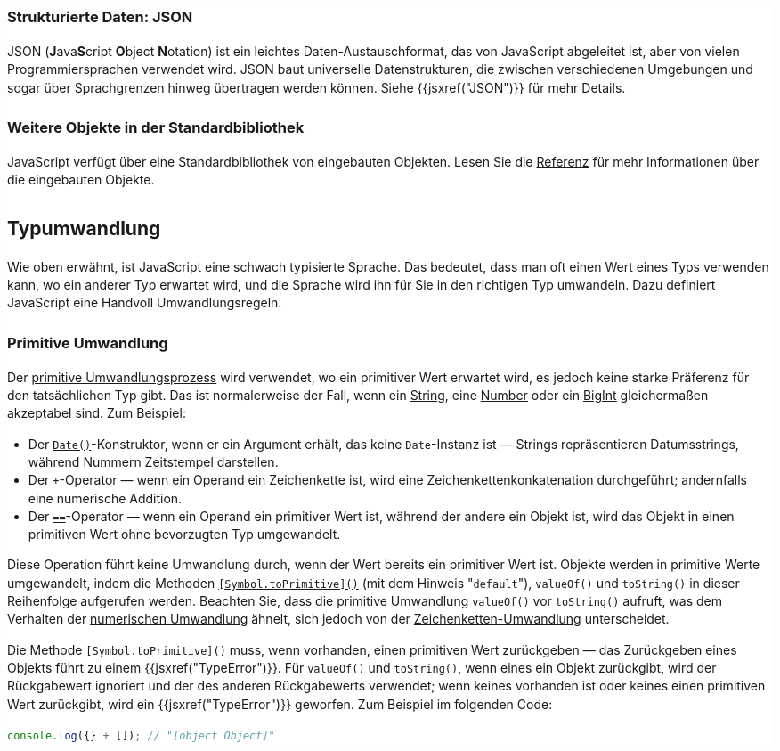 ### Strukturierte Daten: JSON

JSON (**J**ava**S**cript **O**bject **N**otation) ist ein leichtes Daten-Austauschformat, das von JavaScript abgeleitet ist, aber von vielen Programmiersprachen verwendet wird. JSON baut universelle Datenstrukturen, die zwischen verschiedenen Umgebungen und sogar über Sprachgrenzen hinweg übertragen werden können. Siehe {{jsxref("JSON")}} für mehr Details.

### Weitere Objekte in der Standardbibliothek

JavaScript verfügt über eine Standardbibliothek von eingebauten Objekten. Lesen Sie die [Referenz](/de/docs/Web/JavaScript/Reference/Global_Objects) für mehr Informationen über die eingebauten Objekte.

## Typumwandlung

Wie oben erwähnt, ist JavaScript eine [schwach typisierte](#dynamische_und_schwache_typisierung) Sprache. Das bedeutet, dass man oft einen Wert eines Typs verwenden kann, wo ein anderer Typ erwartet wird, und die Sprache wird ihn für Sie in den richtigen Typ umwandeln. Dazu definiert JavaScript eine Handvoll Umwandlungsregeln.

### Primitive Umwandlung

Der [primitive Umwandlungsprozess](https://tc39.es/ecma262/multipage/abstract-operations.html#sec-toprimitive) wird verwendet, wo ein primitiver Wert erwartet wird, es jedoch keine starke Präferenz für den tatsächlichen Typ gibt. Das ist normalerweise der Fall, wenn ein [String](#string-typ), eine [Number](#number-typ) oder ein [BigInt](#bigint-typ) gleichermaßen akzeptabel sind. Zum Beispiel:

- Der [`Date()`](/de/docs/Web/JavaScript/Reference/Global_Objects/Date/Date)-Konstruktor, wenn er ein Argument erhält, das keine `Date`-Instanz ist — Strings repräsentieren Datumsstrings, während Nummern Zeitstempel darstellen.
- Der [`+`](/de/docs/Web/JavaScript/Reference/Operators/Addition)-Operator — wenn ein Operand ein Zeichenkette ist, wird eine Zeichenkettenkonkatenation durchgeführt; andernfalls eine numerische Addition.
- Der [`==`](/de/docs/Web/JavaScript/Reference/Operators/Equality)-Operator — wenn ein Operand ein primitiver Wert ist, während der andere ein Objekt ist, wird das Objekt in einen primitiven Wert ohne bevorzugten Typ umgewandelt.

Diese Operation führt keine Umwandlung durch, wenn der Wert bereits ein primitiver Wert ist. Objekte werden in primitive Werte umgewandelt, indem die Methoden [`[Symbol.toPrimitive]()`](/de/docs/Web/JavaScript/Reference/Global_Objects/Symbol/toPrimitive) (mit dem Hinweis "`default`"), `valueOf()` und `toString()` in dieser Reihenfolge aufgerufen werden. Beachten Sie, dass die primitive Umwandlung `valueOf()` vor `toString()` aufruft, was dem Verhalten der [numerischen Umwandlung](/de/docs/Web/JavaScript/Reference/Global_Objects/Number#number_coercion) ähnelt, sich jedoch von der [Zeichenketten-Umwandlung](/de/docs/Web/JavaScript/Reference/Global_Objects/String#string_coercion) unterscheidet.

Die Methode `[Symbol.toPrimitive]()` muss, wenn vorhanden, einen primitiven Wert zurückgeben — das Zurückgeben eines Objekts führt zu einem {{jsxref("TypeError")}}. Für `valueOf()` und `toString()`, wenn eines ein Objekt zurückgibt, wird der Rückgabewert ignoriert und der des anderen Rückgabewerts verwendet; wenn keines vorhanden ist oder keines einen primitiven Wert zurückgibt, wird ein {{jsxref("TypeError")}} geworfen. Zum Beispiel im folgenden Code:

```js
console.log({} + []); // "[object Object]"
```
